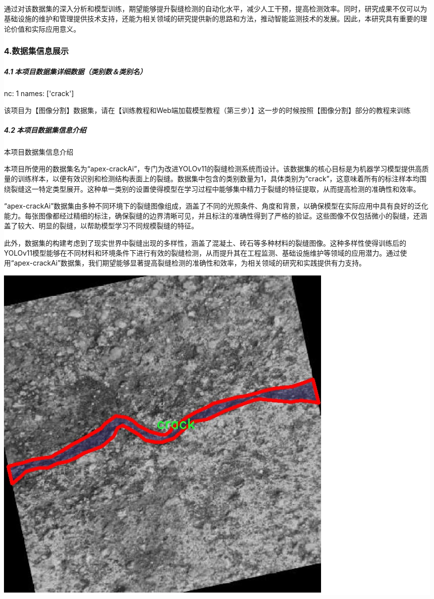 通过对该数据集的深入分析和模型训练，期望能够提升裂缝检测的自动化水平，减少人工干预，提高检测效率。同时，研究成果不仅可以为基础设施的维护和管理提供技术支持，还能为相关领域的研究提供新的思路和方法，推动智能监测技术的发展。因此，本研究具有重要的理论价值和实际应用意义。

### 4.数据集信息展示

##### 4.1 本项目数据集详细数据（类别数＆类别名）

nc: 1
names: ['crack']



该项目为【图像分割】数据集，请在【训练教程和Web端加载模型教程（第三步）】这一步的时候按照【图像分割】部分的教程来训练

##### 4.2 本项目数据集信息介绍

本项目数据集信息介绍

本项目所使用的数据集名为“apex-crackAi”，专门为改进YOLOv11的裂缝检测系统而设计。该数据集的核心目标是为机器学习模型提供高质量的训练样本，以便有效识别和检测结构表面上的裂缝。数据集中包含的类别数量为1，具体类别为“crack”，这意味着所有的标注样本均围绕裂缝这一特定类型展开。这种单一类别的设置使得模型在学习过程中能够集中精力于裂缝的特征提取，从而提高检测的准确性和效率。

“apex-crackAi”数据集由多种不同环境下的裂缝图像组成，涵盖了不同的光照条件、角度和背景，以确保模型在实际应用中具有良好的泛化能力。每张图像都经过精细的标注，确保裂缝的边界清晰可见，并且标注的准确性得到了严格的验证。这些图像不仅包括微小的裂缝，还涵盖了较大、明显的裂缝，以帮助模型学习不同规模裂缝的特征。

此外，数据集的构建考虑到了现实世界中裂缝出现的多样性，涵盖了混凝土、砖石等多种材料的裂缝图像。这种多样性使得训练后的YOLOv11模型能够在不同材料和环境条件下进行有效的裂缝检测，从而提升其在工程监测、基础设施维护等领域的应用潜力。通过使用“apex-crackAi”数据集，我们期望能够显著提高裂缝检测的准确性和效率，为相关领域的研究和实践提供有力支持。

![4.png](4.png)
